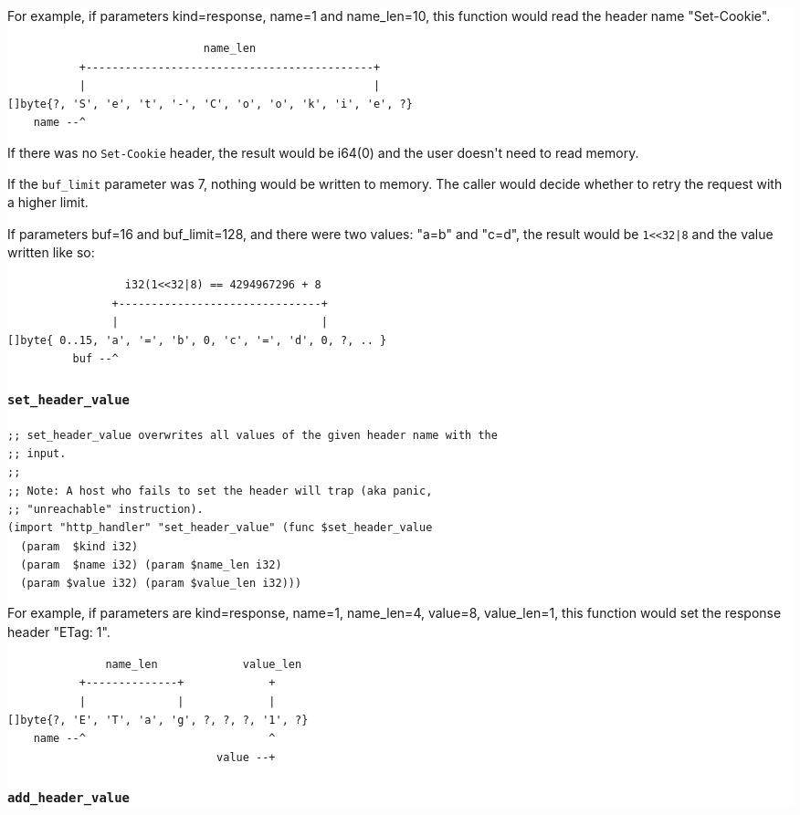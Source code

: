 For example, if parameters kind=response, name=1 and name_len=10, this function
would read the header name "Set-Cookie".

```
                              name_len
           +--------------------------------------------+
           |                                            |
[]byte{?, 'S', 'e', 't', '-', 'C', 'o', 'o', 'k', 'i', 'e', ?}
    name --^
```

If there was no `Set-Cookie` header, the result would be i64(0) and the user
doesn't need to read memory.

If the `buf_limit` parameter was 7, nothing would be written to memory. The
caller would decide whether to retry the request with a higher limit.

If parameters buf=16 and buf_limit=128, and there were two values: "a=b" and
"c=d", the result would be `1<<32|8` and the value written like so:

```
                  i32(1<<32|8) == 4294967296 + 8
                +-------------------------------+
                |                               |
[]byte{ 0..15, 'a', '=', 'b', 0, 'c', '=', 'd', 0, ?, .. }
          buf --^
```

### `set_header_value`

```webassembly
;; set_header_value overwrites all values of the given header name with the
;; input.
;;
;; Note: A host who fails to set the header will trap (aka panic,
;; "unreachable" instruction).
(import "http_handler" "set_header_value" (func $set_header_value
  (param  $kind i32)
  (param  $name i32) (param $name_len i32)
  (param $value i32) (param $value_len i32)))
```

For example, if parameters are kind=response, name=1, name_len=4, value=8,
value_len=1, this function would set the response header "ETag: 1".

```
               name_len             value_len
           +--------------+             +
           |              |             |
[]byte{?, 'E', 'T', 'a', 'g', ?, ?, ?, '1', ?}
    name --^                            ^
                                value --+
```

### `add_header_value`
